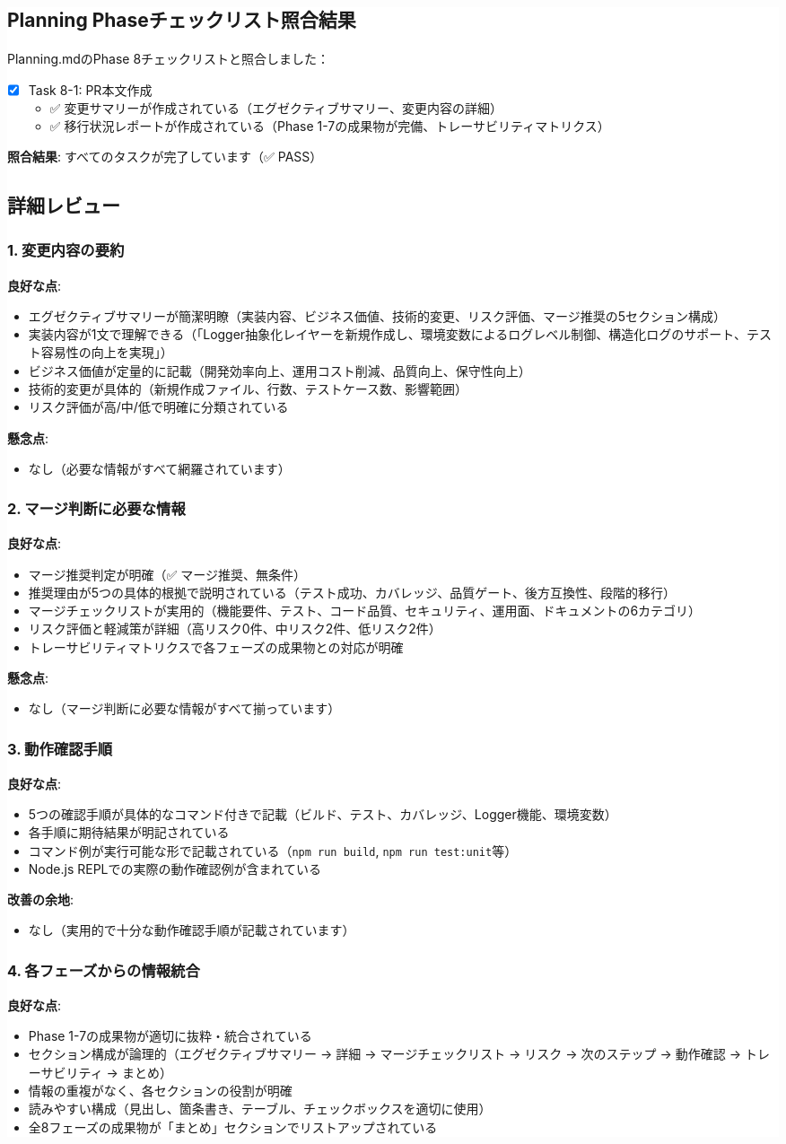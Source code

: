 ## Planning Phaseチェックリスト照合結果

Planning.mdのPhase 8チェックリストと照合しました：

- [x] Task 8-1: PR本文作成
  - ✅ 変更サマリーが作成されている（エグゼクティブサマリー、変更内容の詳細）
  - ✅ 移行状況レポートが作成されている（Phase 1-7の成果物が完備、トレーサビリティマトリクス）

**照合結果**: すべてのタスクが完了しています（✅ PASS）

## 詳細レビュー

### 1. 変更内容の要約

**良好な点**:
- エグゼクティブサマリーが簡潔明瞭（実装内容、ビジネス価値、技術的変更、リスク評価、マージ推奨の5セクション構成）
- 実装内容が1文で理解できる（「Logger抽象化レイヤーを新規作成し、環境変数によるログレベル制御、構造化ログのサポート、テスト容易性の向上を実現」）
- ビジネス価値が定量的に記載（開発効率向上、運用コスト削減、品質向上、保守性向上）
- 技術的変更が具体的（新規作成ファイル、行数、テストケース数、影響範囲）
- リスク評価が高/中/低で明確に分類されている

**懸念点**:
- なし（必要な情報がすべて網羅されています）

### 2. マージ判断に必要な情報

**良好な点**:
- マージ推奨判定が明確（✅ マージ推奨、無条件）
- 推奨理由が5つの具体的根拠で説明されている（テスト成功、カバレッジ、品質ゲート、後方互換性、段階的移行）
- マージチェックリストが実用的（機能要件、テスト、コード品質、セキュリティ、運用面、ドキュメントの6カテゴリ）
- リスク評価と軽減策が詳細（高リスク0件、中リスク2件、低リスク2件）
- トレーサビリティマトリクスで各フェーズの成果物との対応が明確

**懸念点**:
- なし（マージ判断に必要な情報がすべて揃っています）

### 3. 動作確認手順

**良好な点**:
- 5つの確認手順が具体的なコマンド付きで記載（ビルド、テスト、カバレッジ、Logger機能、環境変数）
- 各手順に期待結果が明記されている
- コマンド例が実行可能な形で記載されている（`npm run build`, `npm run test:unit`等）
- Node.js REPLでの実際の動作確認例が含まれている

**改善の余地**:
- なし（実用的で十分な動作確認手順が記載されています）

### 4. 各フェーズからの情報統合

**良好な点**:
- Phase 1-7の成果物が適切に抜粋・統合されている
- セクション構成が論理的（エグゼクティブサマリー → 詳細 → マージチェックリスト → リスク → 次のステップ → 動作確認 → トレーサビリティ → まとめ）
- 情報の重複がなく、各セクションの役割が明確
- 読みやすい構成（見出し、箇条書き、テーブル、チェックボックスを適切に使用）
- 全8フェーズの成果物が「まとめ」セクションでリストアップされている

